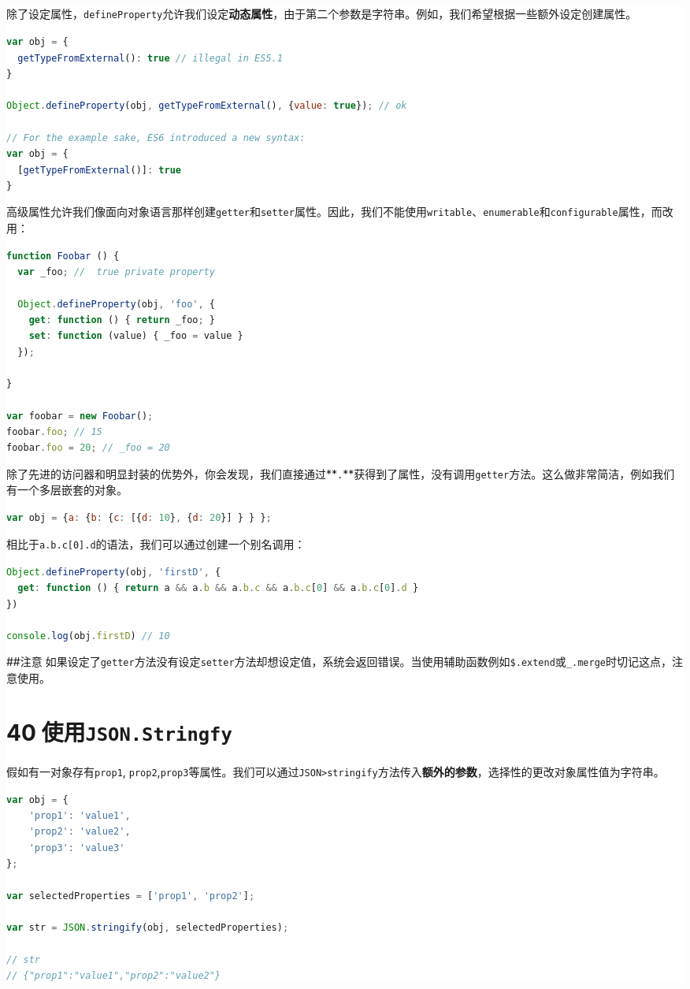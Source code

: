 除了设定属性，`defineProperty`允许我们设定**动态属性**，由于第二个参数是字符串。例如，我们希望根据一些额外设定创建属性。

```js
var obj = {
  getTypeFromExternal(): true // illegal in ES5.1
}

Object.defineProperty(obj, getTypeFromExternal(), {value: true}); // ok

// For the example sake, ES6 introduced a new syntax:
var obj = {
  [getTypeFromExternal()]: true
}
```

高级属性允许我们像面向对象语言那样创建`getter`和`setter`属性。因此，我们不能使用`writable`、`enumerable`和`configurable`属性，而改用：

```js
function Foobar () {
  var _foo; //  true private property

  Object.defineProperty(obj, 'foo', {
    get: function () { return _foo; }
    set: function (value) { _foo = value }
  });

}

var foobar = new Foobar();
foobar.foo; // 15
foobar.foo = 20; // _foo = 20
```

除了先进的访问器和明显封装的优势外，你会发现，我们直接通过**`.`**获得到了属性，没有调用`getter`方法。这么做非常简洁，例如我们有一个多层嵌套的对象。

```js
var obj = {a: {b: {c: [{d: 10}, {d: 20}] } } };
```

相比于`a.b.c[0].d`的语法，我们可以通过创建一个别名调用：

```js
Object.defineProperty(obj, 'firstD', {
  get: function () { return a && a.b && a.b.c && a.b.c[0] && a.b.c[0].d }
})

console.log(obj.firstD) // 10
```

##注意
如果设定了`getter`方法没有设定`setter`方法却想设定值，系统会返回错误。当使用辅助函数例如`$.extend`或`_.merge`时切记这点，注意使用。

# 40 使用`JSON.Stringfy`
假如有一对象存有`prop1`, `prop2`,`prop3`等属性。我们可以通过`JSON>stringify`方法传入**额外的参数**，选择性的更改对象属性值为字符串。

```js
var obj = {
    'prop1': 'value1',
    'prop2': 'value2',
    'prop3': 'value3'
};

var selectedProperties = ['prop1', 'prop2'];

var str = JSON.stringify(obj, selectedProperties);

// str
// {"prop1":"value1","prop2":"value2"}
```